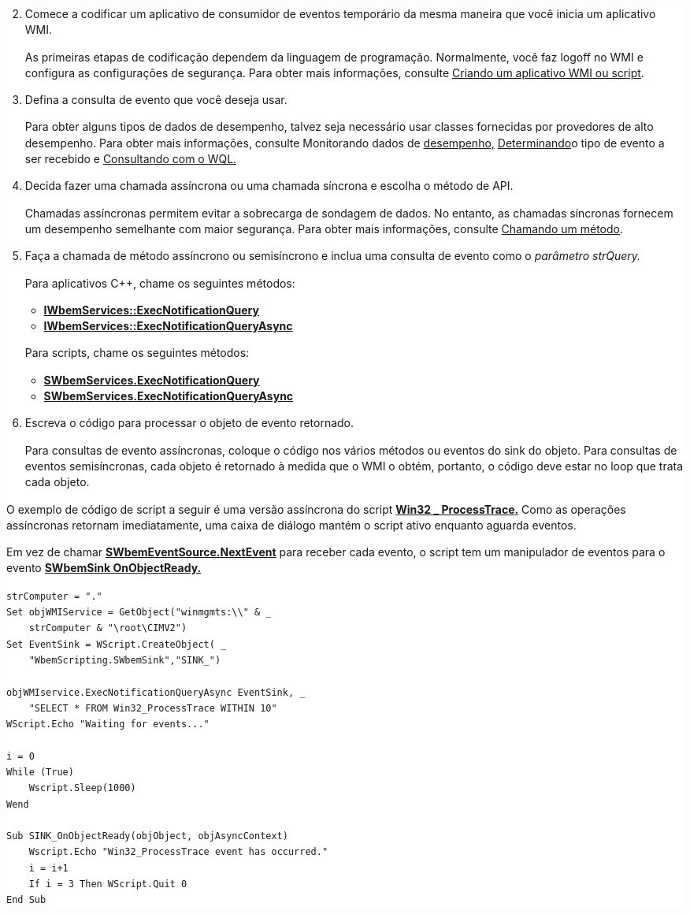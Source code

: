 2.  Comece a codificar um aplicativo de consumidor de eventos temporário da mesma maneira que você inicia um aplicativo WMI.

    As primeiras etapas de codificação dependem da linguagem de programação. Normalmente, você faz logoff no WMI e configura as configurações de segurança. Para obter mais informações, consulte [Criando um aplicativo WMI ou script](creating-a-wmi-application-or-script.md).

3.  Defina a consulta de evento que você deseja usar.

    Para obter alguns tipos de dados de desempenho, talvez seja necessário usar classes fornecidas por provedores de alto desempenho. Para obter mais informações, consulte Monitorando dados de [desempenho,](monitoring-performance-data.md) [Determinando](determining-the-type-of-event-to-receive.md)o tipo de evento a ser recebido e [Consultando com o WQL.](querying-with-wql.md)

4.  Decida fazer uma chamada assíncrona ou uma chamada síncrona e escolha o método de API.

    Chamadas assíncronas permitem evitar a sobrecarga de sondagem de dados. No entanto, as chamadas síncronas fornecem um desempenho semelhante com maior segurança. Para obter mais informações, consulte [Chamando um método](calling-a-method.md).

5.  Faça a chamada de método assíncrono ou semisíncrono e inclua uma consulta de evento como o *parâmetro strQuery.*

    Para aplicativos C++, chame os seguintes métodos:

    -   [**IWbemServices::ExecNotificationQuery**](/windows/desktop/api/WbemCli/nf-wbemcli-iwbemservices-execnotificationquery)
    -   [**IWbemServices::ExecNotificationQueryAsync**](/windows/desktop/api/WbemCli/nf-wbemcli-iwbemservices-execnotificationqueryasync)

    Para scripts, chame os seguintes métodos:

    -   [**SWbemServices.ExecNotificationQuery**](swbemservices-execnotificationquery.md)
    -   [**SWbemServices.ExecNotificationQueryAsync**](swbemservices-execnotificationqueryasync.md)

6.  Escreva o código para processar o objeto de evento retornado.

    Para consultas de evento assíncronas, coloque o código nos vários métodos ou eventos do sink do objeto. Para consultas de eventos semisíncronas, cada objeto é retornado à medida que o WMI o obtém, portanto, o código deve estar no loop que trata cada objeto.

O exemplo de código de script a seguir é uma versão assíncrona do script [**Win32 \_ ProcessTrace.**](/previous-versions/windows/desktop/krnlprov/win32-processtrace) Como as operações assíncronas retornam imediatamente, uma caixa de diálogo mantém o script ativo enquanto aguarda eventos.

Em vez de chamar [**SWbemEventSource.NextEvent**](swbemeventsource-nextevent.md) para receber cada evento, o script tem um manipulador de eventos para o evento [**SWbemSink OnObjectReady.**](swbemsink-onobjectready.md)


```VB
strComputer = "." 
Set objWMIService = GetObject("winmgmts:\\" & _
    strComputer & "\root\CIMV2") 
Set EventSink = WScript.CreateObject( _
    "WbemScripting.SWbemSink","SINK_")

objWMIservice.ExecNotificationQueryAsync EventSink, _
    "SELECT * FROM Win32_ProcessTrace WITHIN 10"
WScript.Echo "Waiting for events..."

i = 0
While (True)
    Wscript.Sleep(1000)
Wend

Sub SINK_OnObjectReady(objObject, objAsyncContext)
    Wscript.Echo "Win32_ProcessTrace event has occurred."
    i = i+1
    If i = 3 Then WScript.Quit 0 
End Sub
```